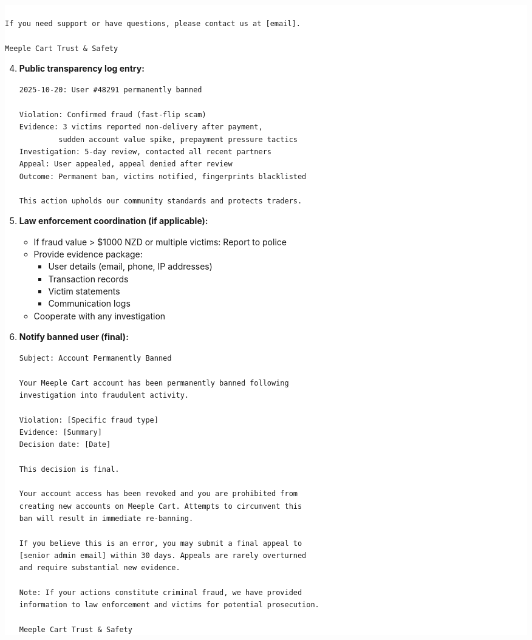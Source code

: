    ```

   If you need support or have questions, please contact us at [email].

   Meeple Cart Trust & Safety
   ```

4. **Public transparency log entry:**
   ```
   2025-10-20: User #48291 permanently banned

   Violation: Confirmed fraud (fast-flip scam)
   Evidence: 3 victims reported non-delivery after payment,
            sudden account value spike, prepayment pressure tactics
   Investigation: 5-day review, contacted all recent partners
   Appeal: User appealed, appeal denied after review
   Outcome: Permanent ban, victims notified, fingerprints blacklisted

   This action upholds our community standards and protects traders.
   ```

5. **Law enforcement coordination (if applicable):**
   - If fraud value > $1000 NZD or multiple victims: Report to police
   - Provide evidence package:
     - User details (email, phone, IP addresses)
     - Transaction records
     - Victim statements
     - Communication logs
   - Cooperate with any investigation

6. **Notify banned user (final):**
   ```
   Subject: Account Permanently Banned

   Your Meeple Cart account has been permanently banned following
   investigation into fraudulent activity.

   Violation: [Specific fraud type]
   Evidence: [Summary]
   Decision date: [Date]

   This decision is final.

   Your account access has been revoked and you are prohibited from
   creating new accounts on Meeple Cart. Attempts to circumvent this
   ban will result in immediate re-banning.

   If you believe this is an error, you may submit a final appeal to
   [senior admin email] within 30 days. Appeals are rarely overturned
   and require substantial new evidence.

   Note: If your actions constitute criminal fraud, we have provided
   information to law enforcement and victims for potential prosecution.

   Meeple Cart Trust & Safety
   ```
